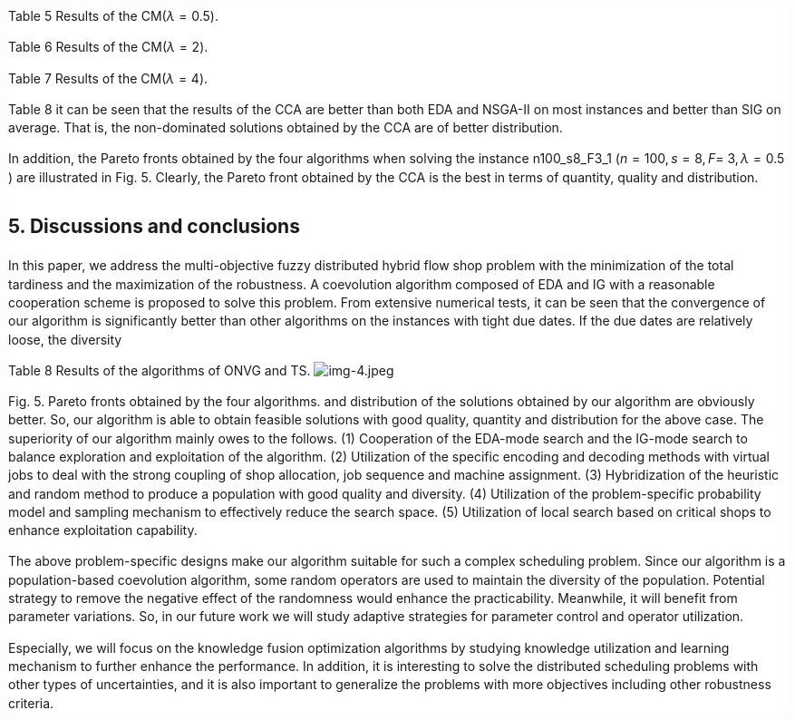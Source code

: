 Table 5
Results of the $\mathrm{CM}(\lambda=0.5)$.

Table 6
Results of the $\mathrm{CM}(\lambda=2)$.

Table 7
Results of the $\mathrm{CM}(\lambda=4)$.

Table 8 it can be seen that the results of the CCA are better than both EDA and NSGA-II on most instances and better than SIG on average. That is, the non-dominated solutions obtained by the CCA are of better distribution.

In addition, the Pareto fronts obtained by the four algorithms when solving the instance n100_s8_F3_1 $(n=100, s=8, F=$ $3, \lambda=0.5$ ) are illustrated in Fig. 5. Clearly, the Pareto front obtained by the CCA is the best in terms of quantity, quality and distribution.

## 5. Discussions and conclusions

In this paper, we address the multi-objective fuzzy distributed hybrid flow shop problem with the minimization of the total tardiness and the maximization of the robustness. A coevolution algorithm composed of EDA and IG with a reasonable cooperation scheme is proposed to solve this problem. From extensive numerical tests, it can be seen that the convergence of our algorithm is significantly better than other algorithms on the instances with tight due dates. If the due dates are relatively loose, the diversity

Table 8
Results of the algorithms of ONVG and TS.
![img-4.jpeg](img-4.jpeg)

Fig. 5. Pareto fronts obtained by the four algorithms.
and distribution of the solutions obtained by our algorithm are obviously better. So, our algorithm is able to obtain feasible solutions with good quality, quantity and distribution for the above case. The superiority of our algorithm mainly owes to the follows.
(1) Cooperation of the EDA-mode search and the IG-mode search to balance exploration and exploitation of the algorithm.
(2) Utilization of the specific encoding and decoding methods with virtual jobs to deal with the strong coupling of shop allocation, job sequence and machine assignment.
(3) Hybridization of the heuristic and random method to produce a population with good quality and diversity.
(4) Utilization of the problem-specific probability model and sampling mechanism to effectively reduce the search space.
(5) Utilization of local search based on critical shops to enhance exploitation capability.

The above problem-specific designs make our algorithm suitable for such a complex scheduling problem. Since our algorithm is a population-based coevolution algorithm, some random operators are used to maintain the diversity of the population. Potential strategy to remove the negative effect of the randomness would enhance the practicability. Meanwhile, it will benefit from parameter variations. So, in our future work we will study adaptive strategies for parameter control and operator utilization.

Especially, we will focus on the knowledge fusion optimization algorithms by studying knowledge utilization and learning mechanism to further enhance the performance. In addition, it is interesting to solve the distributed scheduling problems with other types of uncertainties, and it is also important to generalize the problems with more objectives including other robustness criteria.
